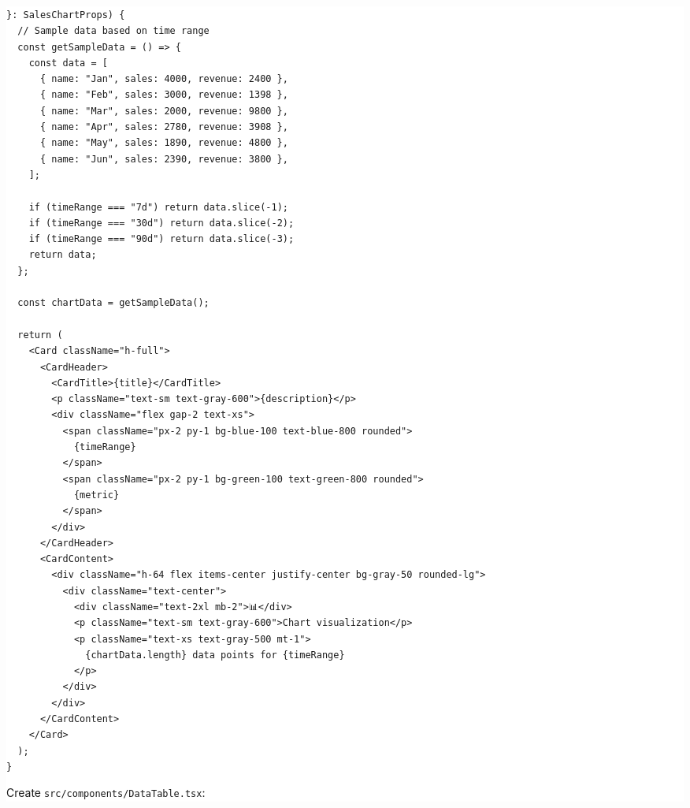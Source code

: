```tsx
}: SalesChartProps) {
  // Sample data based on time range
  const getSampleData = () => {
    const data = [
      { name: "Jan", sales: 4000, revenue: 2400 },
      { name: "Feb", sales: 3000, revenue: 1398 },
      { name: "Mar", sales: 2000, revenue: 9800 },
      { name: "Apr", sales: 2780, revenue: 3908 },
      { name: "May", sales: 1890, revenue: 4800 },
      { name: "Jun", sales: 2390, revenue: 3800 },
    ];

    if (timeRange === "7d") return data.slice(-1);
    if (timeRange === "30d") return data.slice(-2);
    if (timeRange === "90d") return data.slice(-3);
    return data;
  };

  const chartData = getSampleData();

  return (
    <Card className="h-full">
      <CardHeader>
        <CardTitle>{title}</CardTitle>
        <p className="text-sm text-gray-600">{description}</p>
        <div className="flex gap-2 text-xs">
          <span className="px-2 py-1 bg-blue-100 text-blue-800 rounded">
            {timeRange}
          </span>
          <span className="px-2 py-1 bg-green-100 text-green-800 rounded">
            {metric}
          </span>
        </div>
      </CardHeader>
      <CardContent>
        <div className="h-64 flex items-center justify-center bg-gray-50 rounded-lg">
          <div className="text-center">
            <div className="text-2xl mb-2">📊</div>
            <p className="text-sm text-gray-600">Chart visualization</p>
            <p className="text-xs text-gray-500 mt-1">
              {chartData.length} data points for {timeRange}
            </p>
          </div>
        </div>
      </CardContent>
    </Card>
  );
}
```

Create `src/components/DataTable.tsx`:
